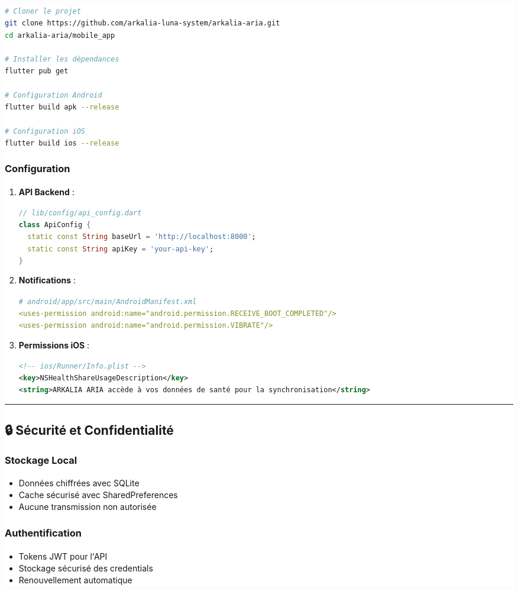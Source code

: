 ```bash
# Cloner le projet
git clone https://github.com/arkalia-luna-system/arkalia-aria.git
cd arkalia-aria/mobile_app

# Installer les dépendances
flutter pub get

# Configuration Android
flutter build apk --release

# Configuration iOS
flutter build ios --release
```

### **Configuration**

1. **API Backend** :
   ```dart
   // lib/config/api_config.dart
   class ApiConfig {
     static const String baseUrl = 'http://localhost:8000';
     static const String apiKey = 'your-api-key';
   }
   ```

2. **Notifications** :
   ```yaml
   # android/app/src/main/AndroidManifest.xml
   <uses-permission android:name="android.permission.RECEIVE_BOOT_COMPLETED"/>
   <uses-permission android:name="android.permission.VIBRATE"/>
   ```

3. **Permissions iOS** :
   ```xml
   <!-- ios/Runner/Info.plist -->
   <key>NSHealthShareUsageDescription</key>
   <string>ARKALIA ARIA accède à vos données de santé pour la synchronisation</string>
   ```

---

## 🔒 **Sécurité et Confidentialité**

### **Stockage Local**

- Données chiffrées avec SQLite
- Cache sécurisé avec SharedPreferences
- Aucune transmission non autorisée

### **Authentification**

- Tokens JWT pour l'API
- Stockage sécurisé des credentials
- Renouvellement automatique
